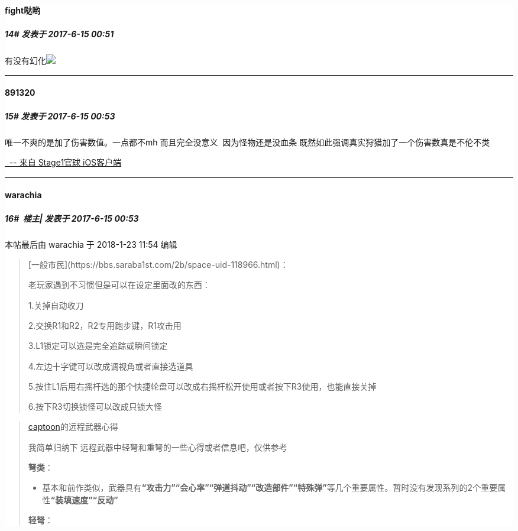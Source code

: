 ####  fight哒哟  
##### 14#       发表于 2017-6-15 00:51




有没有幻化<img src="https://static.saraba1st.com/image/smiley/face/33.gif" referrerpolicy="no-referrer">







*****

####  891320  
##### 15#       发表于 2017-6-15 00:53




唯一不爽的是加了伤害数值。一点都不mh 而且完全没意义  因为怪物还是没血条 既然如此强调真实狩猎加了一个伤害数真是不伦不类

[  -- 来自 Stage1官球 iOS客户端](https://itunes.apple.com/fi/app/saraba1st/id1221237470?mt=8)







*****

####  warachia  
##### 16#         楼主| 发表于 2017-6-15 00:53



 本帖最后由 warachia 于 2018-1-23 11:54 编辑 
<blockquote>[一般市民](https://bbs.saraba1st.com/2b/space-uid-118966.html)：

老玩家遇到不习惯但是可以在设定里面改的东西：

1.关掉自动收刀

2.交换R1和R2，R2专用跑步键，R1攻击用

3.L1锁定可以选是完全追踪或瞬间锁定

4.左边十字键可以改成调视角或者直接选道具

5.按住L1后用右摇杆选的那个快捷轮盘可以改成右摇杆松开使用或者按下R3使用，也能直接关掉

6.按下R3切换锁怪可以改成只锁大怪</blockquote><blockquote>[captoon](https://bbs.saraba1st.com/2b/space-uid-15267.html)的远程武器心得

我简单归纳下 远程武器中轻弩和重弩的一些心得或者信息吧，仅供参考

<strong>弩类</strong>：

- 基本和前作类似，武器具有<strong>“攻击力”“会心率”“弹道抖动”“改造部件”“特殊弹”</strong>等几个重要属性。暂时没有发现系列的2个重要属性<strong>“装填速度”“反动”</strong>

<strong>轻弩</strong>：
